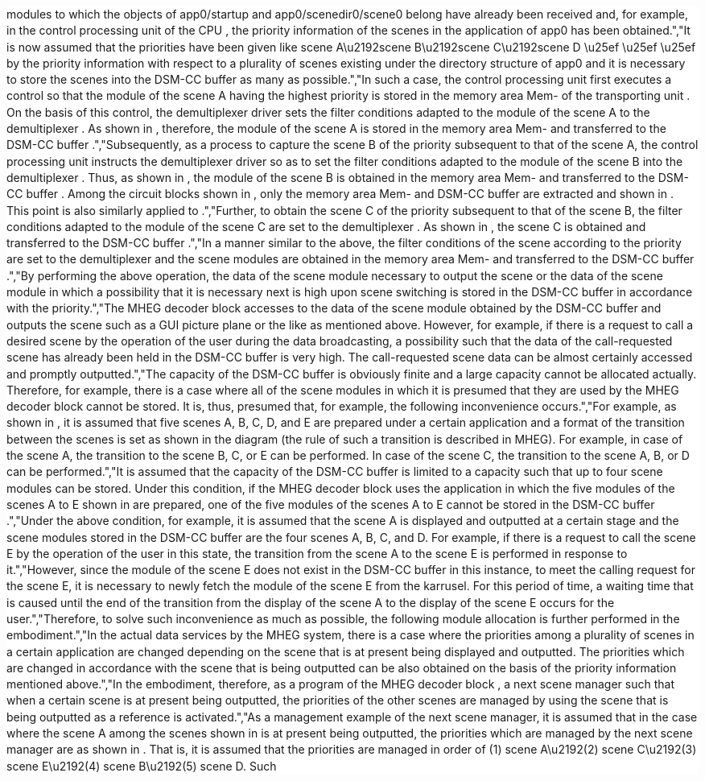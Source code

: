modules to which the objects of app0\/startup and app0\/scenedir0\/scene0 belong have already been received and, for example, in the control processing unit  of the CPU , the priority information of the scenes in the application of app0 has been obtained.","It is now assumed that the priorities have been given like scene A\u2192scene B\u2192scene C\u2192scene D \u25ef \u25ef \u25ef by the priority information with respect to a plurality of scenes existing under the directory structure of app0 and it is necessary to store the scenes into the DSM-CC buffer  as many as possible.","In such a case, the control processing unit  first executes a control so that the module of the scene A having the highest priority is stored in the memory area Mem- of the transporting unit . On the basis of this control, the demultiplexer driver  sets the filter conditions adapted to the module of the scene A to the demultiplexer . As shown in , therefore, the module of the scene A is stored in the memory area Mem- and transferred to the DSM-CC buffer .","Subsequently, as a process to capture the scene B of the priority subsequent to that of the scene A, the control processing unit  instructs the demultiplexer driver  so as to set the filter conditions adapted to the module of the scene B into the demultiplexer . Thus, as shown in , the module of the scene B is obtained in the memory area Mem- and transferred to the DSM-CC buffer . Among the circuit blocks shown in , only the memory area Mem- and DSM-CC buffer  are extracted and shown in . This point is also similarly applied to .","Further, to obtain the scene C of the priority subsequent to that of the scene B, the filter conditions adapted to the module of the scene C are set to the demultiplexer . As shown in , the scene C is obtained and transferred to the DSM-CC buffer .","In a manner similar to the above, the filter conditions of the scene according to the priority are set to the demultiplexer  and the scene modules are obtained in the memory area Mem- and transferred to the DSM-CC buffer .","By performing the above operation, the data of the scene module necessary to output the scene or the data of the scene module in which a possibility that it is necessary next is high upon scene switching is stored in the DSM-CC buffer  in accordance with the priority.","The MHEG decoder block  accesses to the data of the scene module obtained by the DSM-CC buffer  and outputs the scene such as a GUI picture plane or the like as mentioned above. However, for example, if there is a request to call a desired scene by the operation of the user during the data broadcasting, a possibility such that the data of the call-requested scene has already been held in the DSM-CC buffer  is very high. The call-requested scene data can be almost certainly accessed and promptly outputted.","The capacity of the DSM-CC buffer  is obviously finite and a large capacity cannot be allocated actually. Therefore, for example, there is a case where all of the scene modules in which it is presumed that they are used by the MHEG decoder block  cannot be stored. It is, thus, presumed that, for example, the following inconvenience occurs.","For example, as shown in , it is assumed that five scenes A, B, C, D, and E are prepared under a certain application and a format of the transition between the scenes is set as shown in the diagram (the rule of such a transition is described in MHEG). For example, in case of the scene A, the transition to the scene B, C, or E can be performed. In case of the scene C, the transition to the scene A, B, or D can be performed.","It is assumed that the capacity of the DSM-CC buffer  is limited to a capacity such that up to four scene modules can be stored. Under this condition, if the MHEG decoder block  uses the application in which the five modules of the scenes A to E shown in  are prepared, one of the five modules of the scenes A to E cannot be stored in the DSM-CC buffer .","Under the above condition, for example, it is assumed that the scene A is displayed and outputted at a certain stage and the scene modules stored in the DSM-CC buffer  are the four scenes A, B, C, and D. For example, if there is a request to call the scene E by the operation of the user in this state, the transition from the scene A to the scene E is performed in response to it.","However, since the module of the scene E does not exist in the DSM-CC buffer  in this instance, to meet the calling request for the scene E, it is necessary to newly fetch the module of the scene E from the karrusel. For this period of time, a waiting time that is caused until the end of the transition from the display of the scene A to the display of the scene E occurs for the user.","Therefore, to solve such inconvenience as much as possible, the following module allocation is further performed in the embodiment.","In the actual data services by the MHEG system, there is a case where the priorities among a plurality of scenes in a certain application are changed depending on the scene that is at present being displayed and outputted. The priorities which are changed in accordance with the scene that is being outputted can be also obtained on the basis of the priority information mentioned above.","In the embodiment, therefore, as a program of the MHEG decoder block , a next scene manager such that when a certain scene is at present being outputted, the priorities of the other scenes are managed by using the scene that is being outputted as a reference is activated.","As a management example of the next scene manager, it is assumed that in the case where the scene A among the scenes shown in  is at present being outputted, the priorities which are managed by the next scene manager are as shown in . That is, it is assumed that the priorities are managed in order of (1) scene A\u2192(2) scene C\u2192(3) scene E\u2192(4) scene B\u2192(5) scene D. Such